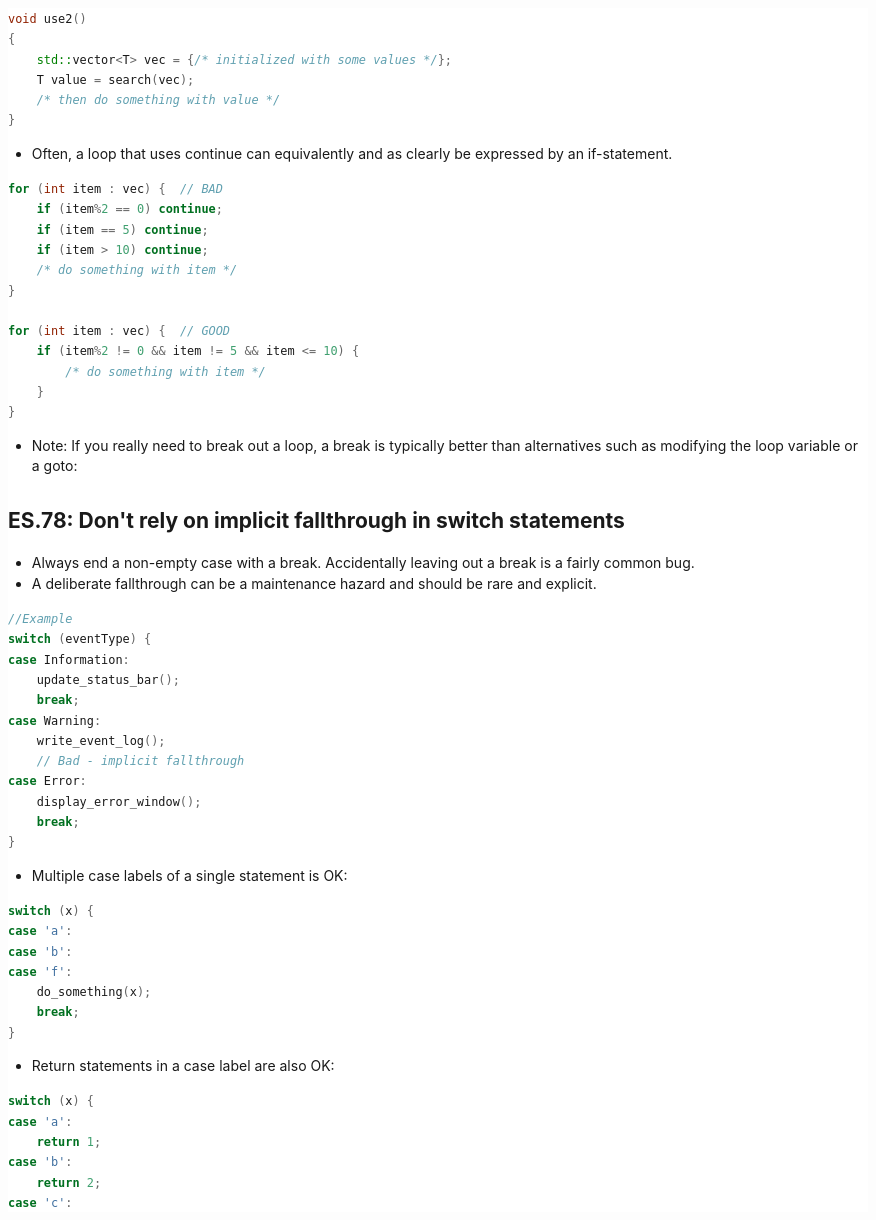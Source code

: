 ```cpp
void use2()
{
    std::vector<T> vec = {/* initialized with some values */};
    T value = search(vec);
    /* then do something with value */
}
```
- Often, a loop that uses continue can equivalently and as clearly be expressed by an if-statement.

```cpp
for (int item : vec) {  // BAD
    if (item%2 == 0) continue;
    if (item == 5) continue;
    if (item > 10) continue;
    /* do something with item */
}

for (int item : vec) {  // GOOD
    if (item%2 != 0 && item != 5 && item <= 10) {
        /* do something with item */
    }
}
```
- Note: If you really need to break out a loop, a break is typically better than alternatives such as modifying the loop variable or a goto:


## ES.78: Don't rely on implicit fallthrough in switch statements
- Always end a non-empty case with a break. Accidentally leaving out a break is a fairly common bug.
- A deliberate fallthrough can be a maintenance hazard and should be rare and explicit.

```cpp
//Example
switch (eventType) {
case Information:
    update_status_bar();
    break;
case Warning:
    write_event_log();
    // Bad - implicit fallthrough
case Error:
    display_error_window();
    break;
}
```
- Multiple case labels of a single statement is OK:
```cpp
switch (x) {
case 'a':
case 'b':
case 'f':
    do_something(x);
    break;
}
```
- Return statements in a case label are also OK:
```cpp
switch (x) {
case 'a':
    return 1;
case 'b':
    return 2;
case 'c':
```
